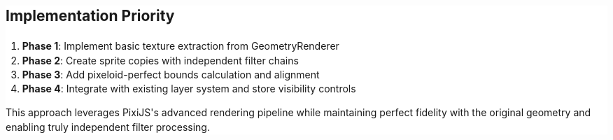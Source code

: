 ## Implementation Priority

1. **Phase 1**: Implement basic texture extraction from GeometryRenderer
2. **Phase 2**: Create sprite copies with independent filter chains  
3. **Phase 3**: Add pixeloid-perfect bounds calculation and alignment
4. **Phase 4**: Integrate with existing layer system and store visibility controls

This approach leverages PixiJS's advanced rendering pipeline while maintaining perfect fidelity with the original geometry and enabling truly independent filter processing.